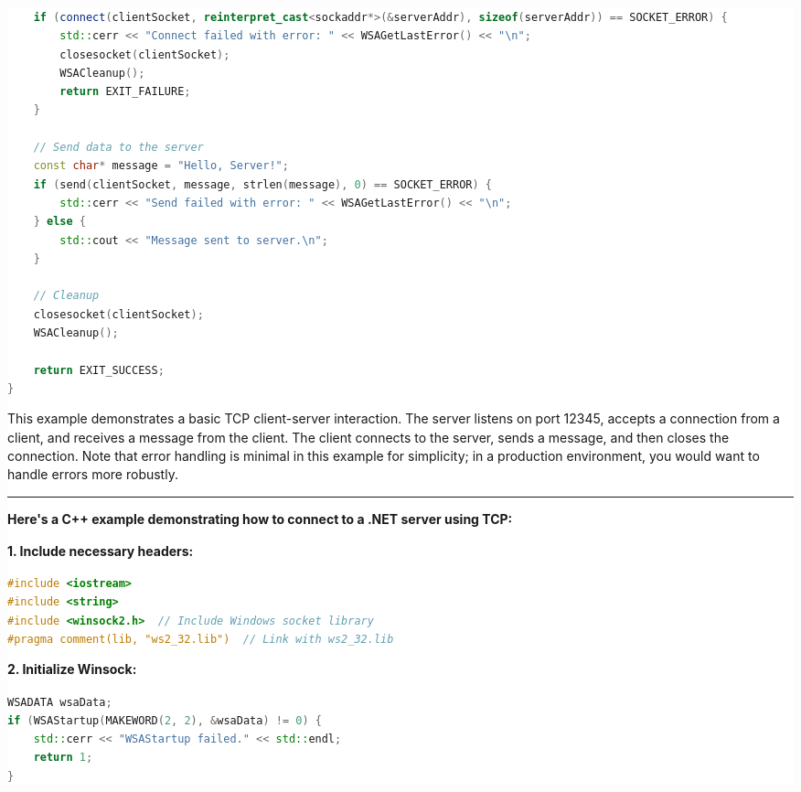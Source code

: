 ```cpp
    if (connect(clientSocket, reinterpret_cast<sockaddr*>(&serverAddr), sizeof(serverAddr)) == SOCKET_ERROR) {
        std::cerr << "Connect failed with error: " << WSAGetLastError() << "\n";
        closesocket(clientSocket);
        WSACleanup();
        return EXIT_FAILURE;
    }

    // Send data to the server
    const char* message = "Hello, Server!";
    if (send(clientSocket, message, strlen(message), 0) == SOCKET_ERROR) {
        std::cerr << "Send failed with error: " << WSAGetLastError() << "\n";
    } else {
        std::cout << "Message sent to server.\n";
    }

    // Cleanup
    closesocket(clientSocket);
    WSACleanup();

    return EXIT_SUCCESS;
}
```

This example demonstrates a basic TCP client-server interaction. The server listens on port 12345, accepts a connection from a client, and receives a message from the client. The client connects to the server, sends a message, and then closes the connection. Note that error handling is minimal in this example for simplicity; in a production environment, you would want to handle errors more robustly.



---------------


 **Here's a C++ example demonstrating how to connect to a .NET server using TCP:**

**1. Include necessary headers:**

```c++
#include <iostream>
#include <string>
#include <winsock2.h>  // Include Windows socket library
#pragma comment(lib, "ws2_32.lib")  // Link with ws2_32.lib
```

**2. Initialize Winsock:**

```c++
WSADATA wsaData;
if (WSAStartup(MAKEWORD(2, 2), &wsaData) != 0) {
    std::cerr << "WSAStartup failed." << std::endl;
    return 1;
}
```
